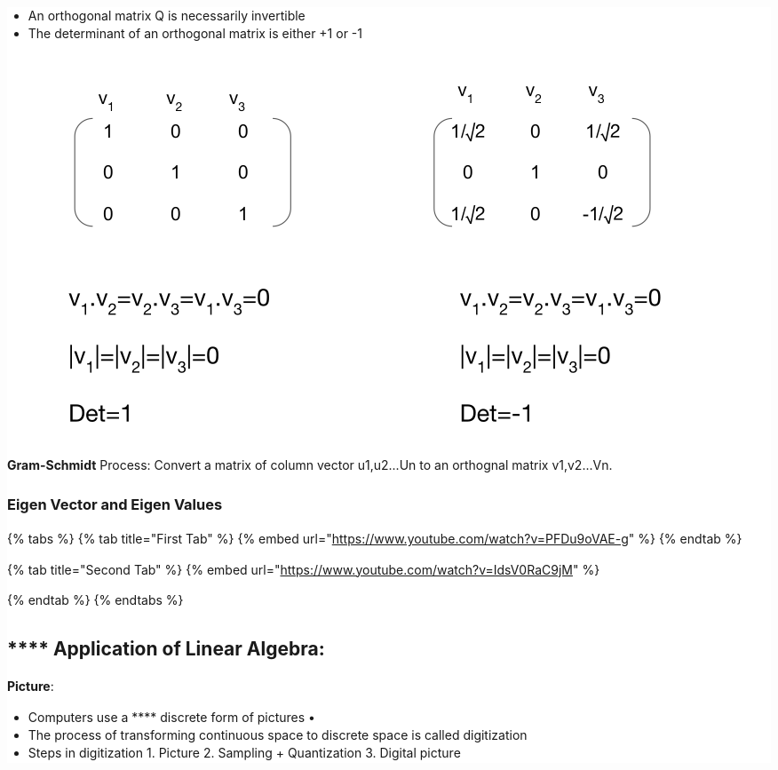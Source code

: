 * An orthogonal matrix Q is necessarily invertible
* &#x20;The determinant of an orthogonal matrix is either +1 or -1

![](<../.gitbook/assets/image (8).png>)

**Gram-Schmidt** Process:   Convert a matrix of column vector u1,u2...Un to an orthognal matrix v1,v2...Vn.







### Eigen Vector and Eigen Values&#x20;

{% tabs %}
{% tab title="First Tab" %}
{% embed url="https://www.youtube.com/watch?v=PFDu9oVAE-g" %}
{% endtab %}

{% tab title="Second Tab" %}
{% embed url="https://www.youtube.com/watch?v=IdsV0RaC9jM" %}


{% endtab %}
{% endtabs %}

## &#x20; ****  Application of Linear Algebra:

**Picture**:&#x20;

* Computers use a **** discrete form of pictures •
* The process of transforming continuous space to discrete space is called digitization&#x20;
* Steps in digitization 1. Picture 2. Sampling + Quantization 3. Digital picture
